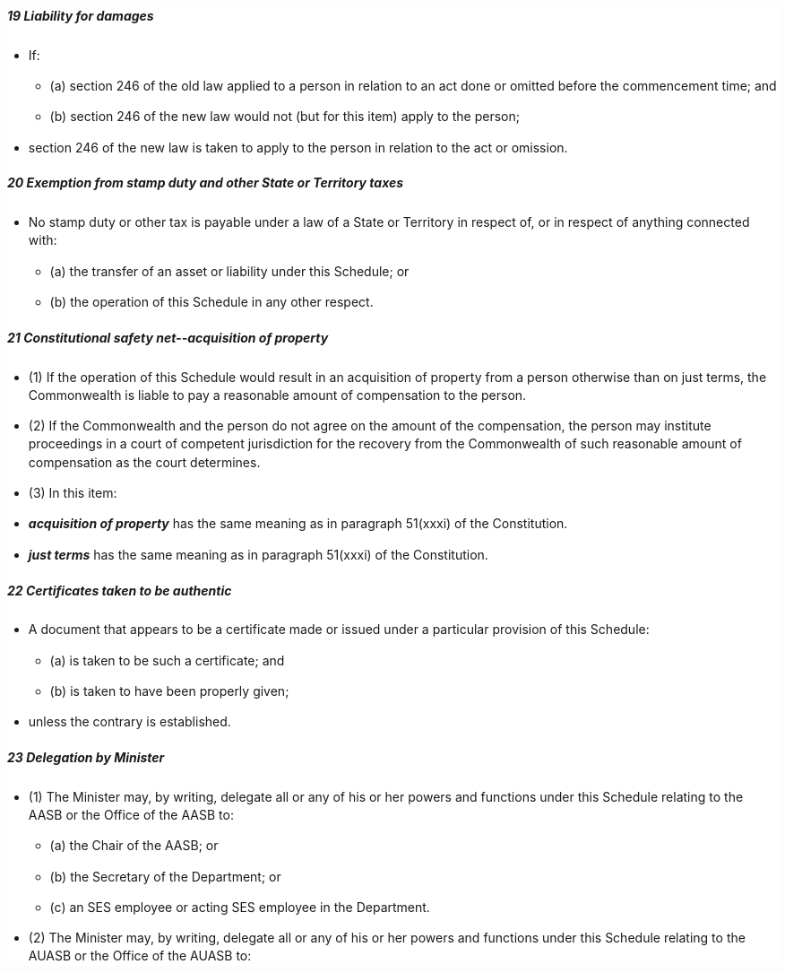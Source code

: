##### 19  Liability for damages

  * If: 

     * (a) section 246 of the old law applied to a person in relation to an act done or omitted before the commencement time; and

     * (b) section 246 of the new law would not (but for this item) apply to the person;

  * section 246 of the new law is taken to apply to the person in relation to the act or omission.

##### 20  Exemption from stamp duty and other State or Territory taxes

  * No stamp duty or other tax is payable under a law of a State or Territory in respect of, or in respect of anything connected with:

     * (a) the transfer of an asset or liability under this Schedule; or

     * (b) the operation of this Schedule in any other respect.

##### 21  Constitutional safety net--acquisition of property

  * (1) If the operation of this Schedule would result in an acquisition of property from a person otherwise than on just terms, the Commonwealth is liable to pay a reasonable amount of compensation to the person.

  * (2) If the Commonwealth and the person do not agree on the amount of the compensation, the person may institute proceedings in a court of competent jurisdiction for the recovery from the Commonwealth of such reasonable amount of compensation as the court determines.

  * (3) In this item:

  * **_acquisition of property_** has the same meaning as in paragraph 51(xxxi) of the Constitution.

  * **_just terms_** has the same meaning as in paragraph 51(xxxi) of the Constitution.

##### 22  Certificates taken to be authentic

  * A document that appears to be a certificate made or issued under a particular provision of this Schedule: 

     * (a) is taken to be such a certificate; and

     * (b) is taken to have been properly given;

  * unless the contrary is established.

##### 23  Delegation by Minister

  * (1) The Minister may, by writing, delegate all or any of his or her powers and functions under this Schedule relating to the AASB or the Office of the AASB to:

     * (a) the Chair of the AASB; or

     * (b) the Secretary of the Department; or

     * (c) an SES employee or acting SES employee in the Department.

  * (2) The Minister may, by writing, delegate all or any of his or her powers and functions under this Schedule relating to the AUASB or the Office of the AUASB to:

